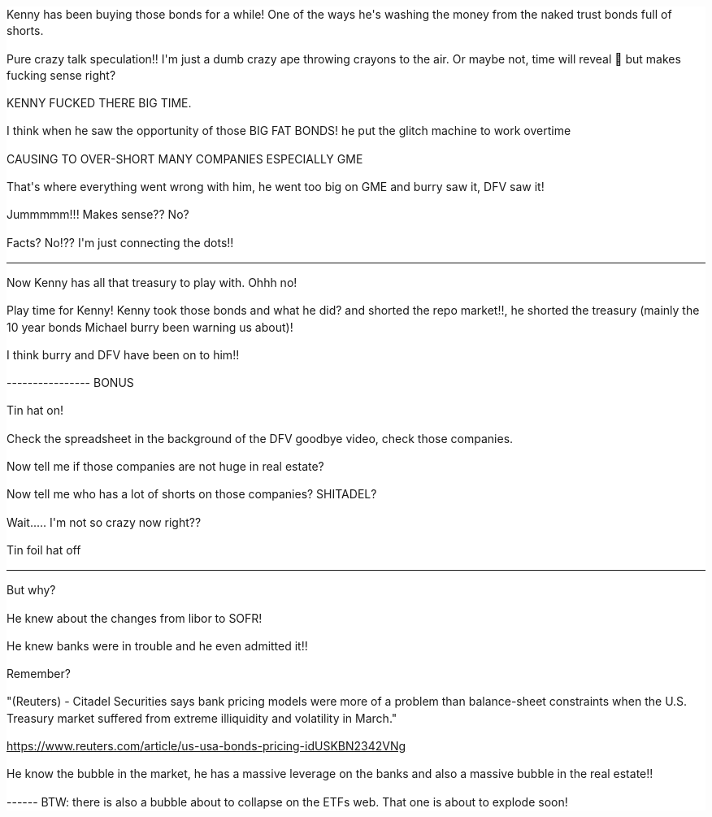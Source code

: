 Kenny has been buying those bonds for a while! One of the ways he's washing the money from the naked trust bonds full of shorts.

Pure crazy talk speculation!! I'm just a dumb crazy ape throwing crayons to the air. Or maybe not, time will reveal 🤫 but makes fucking sense right?

KENNY FUCKED THERE BIG TIME.

I think when he saw the opportunity of those BIG FAT BONDS! he put the glitch machine to work overtime

CAUSING TO OVER-SHORT MANY COMPANIES ESPECIALLY GME

That's where everything went wrong with him, he went too big on GME and burry saw it, DFV saw it!

Jummmmm!!! Makes sense?? No?

Facts? No!?? I'm just connecting the dots!!

-------------------------

Now Kenny has all that treasury to play with. Ohhh no!

Play time for Kenny! Kenny took those bonds and what he did? and shorted the repo market!!, he shorted the treasury (mainly the 10 year bonds Michael burry been warning us about)!

I think burry and DFV have been on to him!!

---------------- BONUS

Tin hat on!

Check the spreadsheet in the background of the DFV goodbye video, check those companies.

Now tell me if those companies are not huge in real estate?

Now tell me who has a lot of shorts on those companies? SHITADEL?

Wait..... I'm not so crazy now right??

Tin foil hat off

-------------------------

But why?

He knew about the changes from libor to SOFR!

He knew banks were in trouble and he even admitted it!!

Remember?

"(Reuters) - Citadel Securities says bank pricing models were more of a problem than balance-sheet constraints when the U.S. Treasury market suffered from extreme illiquidity and volatility in March."

<https://www.reuters.com/article/us-usa-bonds-pricing-idUSKBN2342VNg>

He know the bubble in the market, he has a massive leverage on the banks and also a massive bubble in the real estate!!

------ BTW: there is also a bubble about to collapse on the ETFs web. That one is about to explode soon!
